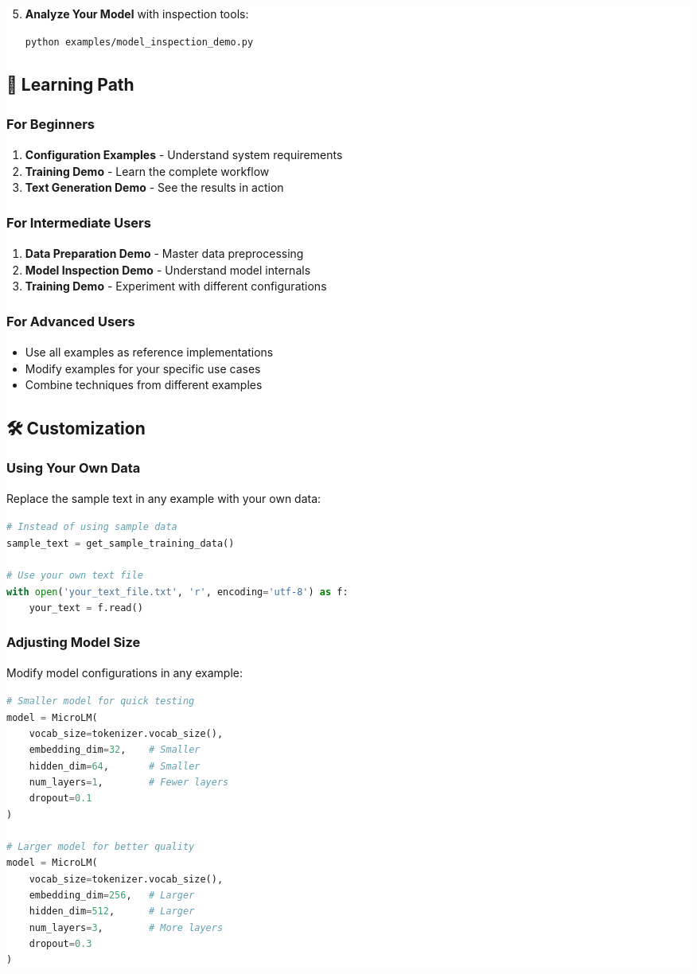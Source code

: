 5. **Analyze Your Model** with inspection tools:
   ```bash
   python examples/model_inspection_demo.py
   ```

## 📖 Learning Path

### For Beginners
1. **Configuration Examples** - Understand system requirements
2. **Training Demo** - Learn the complete workflow
3. **Text Generation Demo** - See the results in action

### For Intermediate Users
1. **Data Preparation Demo** - Master data preprocessing
2. **Model Inspection Demo** - Understand model internals
3. **Training Demo** - Experiment with different configurations

### For Advanced Users
- Use all examples as reference implementations
- Modify examples for your specific use cases
- Combine techniques from different examples

## 🛠️ Customization

### Using Your Own Data
Replace the sample text in any example with your own data:

```python
# Instead of using sample data
sample_text = get_sample_training_data()

# Use your own text file
with open('your_text_file.txt', 'r', encoding='utf-8') as f:
    your_text = f.read()
```

### Adjusting Model Size
Modify model configurations in any example:

```python
# Smaller model for quick testing
model = MicroLM(
    vocab_size=tokenizer.vocab_size(),
    embedding_dim=32,    # Smaller
    hidden_dim=64,       # Smaller
    num_layers=1,        # Fewer layers
    dropout=0.1
)

# Larger model for better quality
model = MicroLM(
    vocab_size=tokenizer.vocab_size(),
    embedding_dim=256,   # Larger
    hidden_dim=512,      # Larger
    num_layers=3,        # More layers
    dropout=0.3
)
```
